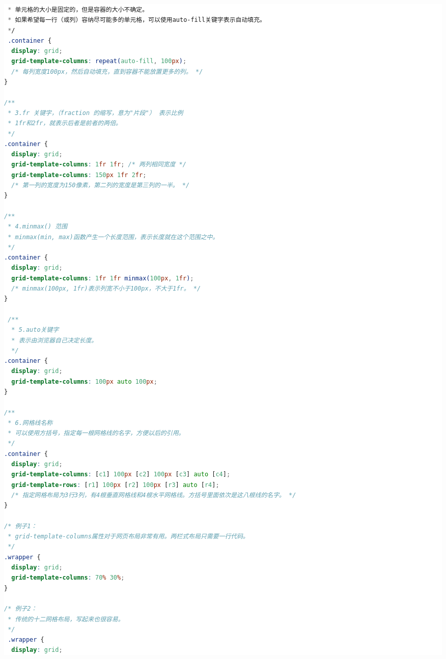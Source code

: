 ```css
 * 单元格的大小是固定的，但是容器的大小不确定。
 * 如果希望每一行（或列）容纳尽可能多的单元格，可以使用auto-fill关键字表示自动填充。
 */
 .container {
  display: grid;
  grid-template-columns: repeat(auto-fill, 100px);
  /* 每列宽度100px，然后自动填充，直到容器不能放置更多的列。 */
}

/**
 * 3.fr 关键字，（fraction 的缩写，意为"片段"） 表示比例
 * 1fr和2fr，就表示后者是前者的两倍。
 */
.container {
  display: grid;
  grid-template-columns: 1fr 1fr; /* 两列相同宽度 */
  grid-template-columns: 150px 1fr 2fr;
  /* 第一列的宽度为150像素，第二列的宽度是第三列的一半。 */
}

/**
 * 4.minmax() 范围
 * minmax(min, max)函数产生一个长度范围，表示长度就在这个范围之中。
 */
.container {
  display: grid;
  grid-template-columns: 1fr 1fr minmax(100px, 1fr);
  /* minmax(100px, 1fr)表示列宽不小于100px，不大于1fr。 */
}

 /**
  * 5.auto关键字
  * 表示由浏览器自己决定长度。
  */
.container {
  display: grid;
  grid-template-columns: 100px auto 100px;
}

/**
 * 6.网格线名称
 * 可以使用方括号，指定每一根网格线的名字，方便以后的引用。
 */
.container {
  display: grid;
  grid-template-columns: [c1] 100px [c2] 100px [c3] auto [c4];
  grid-template-rows: [r1] 100px [r2] 100px [r3] auto [r4];
  /* 指定网格布局为3行3列，有4根垂直网格线和4根水平网格线。方括号里面依次是这八根线的名字。 */
}

/* 例子1：
 * grid-template-columns属性对于网页布局非常有用。两栏式布局只需要一行代码。
 */
.wrapper {
  display: grid;
  grid-template-columns: 70% 30%;
}

/* 例子2：
 * 传统的十二网格布局，写起来也很容易。
 */
 .wrapper {
  display: grid;
```
